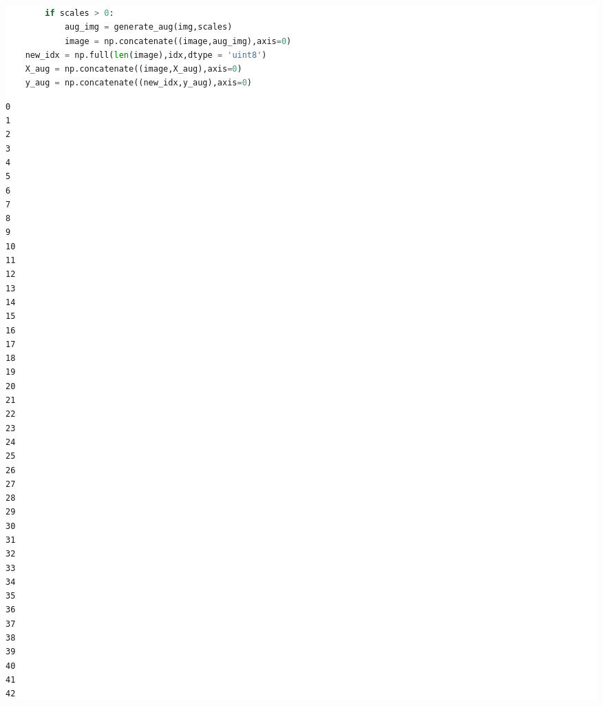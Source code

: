```python
        if scales > 0:
            aug_img = generate_aug(img,scales)
            image = np.concatenate((image,aug_img),axis=0)
    new_idx = np.full(len(image),idx,dtype = 'uint8')
    X_aug = np.concatenate((image,X_aug),axis=0)
    y_aug = np.concatenate((new_idx,y_aug),axis=0)
```

    0
    1
    2
    3
    4
    5
    6
    7
    8
    9
    10
    11
    12
    13
    14
    15
    16
    17
    18
    19
    20
    21
    22
    23
    24
    25
    26
    27
    28
    29
    30
    31
    32
    33
    34
    35
    36
    37
    38
    39
    40
    41
    42
